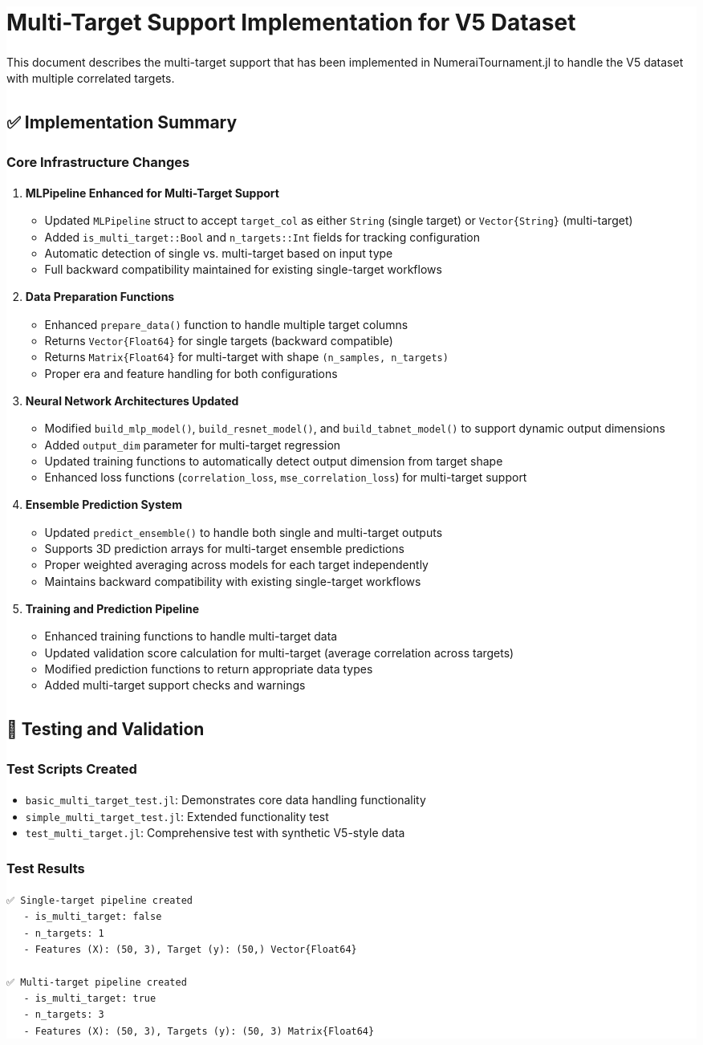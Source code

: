 # Multi-Target Support Implementation for V5 Dataset

This document describes the multi-target support that has been implemented in NumeraiTournament.jl to handle the V5 dataset with multiple correlated targets.

## ✅ Implementation Summary

### Core Infrastructure Changes

1. **MLPipeline Enhanced for Multi-Target Support**
   - Updated `MLPipeline` struct to accept `target_col` as either `String` (single target) or `Vector{String}` (multi-target)
   - Added `is_multi_target::Bool` and `n_targets::Int` fields for tracking configuration
   - Automatic detection of single vs. multi-target based on input type
   - Full backward compatibility maintained for existing single-target workflows

2. **Data Preparation Functions**
   - Enhanced `prepare_data()` function to handle multiple target columns
   - Returns `Vector{Float64}` for single targets (backward compatible)
   - Returns `Matrix{Float64}` for multi-target with shape `(n_samples, n_targets)`
   - Proper era and feature handling for both configurations

3. **Neural Network Architectures Updated**
   - Modified `build_mlp_model()`, `build_resnet_model()`, and `build_tabnet_model()` to support dynamic output dimensions
   - Added `output_dim` parameter for multi-target regression
   - Updated training functions to automatically detect output dimension from target shape
   - Enhanced loss functions (`correlation_loss`, `mse_correlation_loss`) for multi-target support

4. **Ensemble Prediction System**
   - Updated `predict_ensemble()` to handle both single and multi-target outputs
   - Supports 3D prediction arrays for multi-target ensemble predictions
   - Proper weighted averaging across models for each target independently
   - Maintains backward compatibility with existing single-target workflows

5. **Training and Prediction Pipeline**
   - Enhanced training functions to handle multi-target data
   - Updated validation score calculation for multi-target (average correlation across targets)
   - Modified prediction functions to return appropriate data types
   - Added multi-target support checks and warnings

## 🧪 Testing and Validation

### Test Scripts Created
- `basic_multi_target_test.jl`: Demonstrates core data handling functionality
- `simple_multi_target_test.jl`: Extended functionality test
- `test_multi_target.jl`: Comprehensive test with synthetic V5-style data

### Test Results
```
✅ Single-target pipeline created
   - is_multi_target: false
   - n_targets: 1
   - Features (X): (50, 3), Target (y): (50,) Vector{Float64}

✅ Multi-target pipeline created  
   - is_multi_target: true
   - n_targets: 3
   - Features (X): (50, 3), Targets (y): (50, 3) Matrix{Float64}
```
